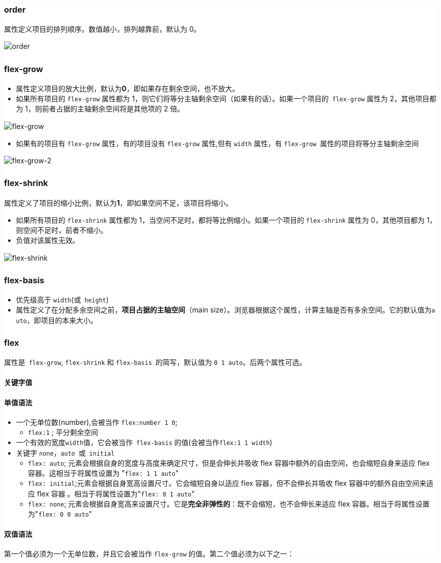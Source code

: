 ### order

属性定义项目的排列顺序。数值越小，排列越靠前，默认为 0。

![order](https://zfh-nanjing-bucket.oss-cn-nanjing.aliyuncs.com/blog-images/order.png)

### flex-grow

- 属性定义项目的放大比例，默认为**0**，即如果存在剩余空间，也不放大。
- 如果所有项目的 `flex-grow` 属性都为 1，则它们将等分主轴剩余空间（如果有的话）。如果一个项目的` flex-grow` 属性为 2，其他项目都为 1，则前者占据的主轴剩余空间将是其他项的 2 倍。

![flex-grow](https://zfh-nanjing-bucket.oss-cn-nanjing.aliyuncs.com/blog-images/flex-grow.png)

- 如果有的项目有 `flex-grow` 属性，有的项目没有 `flex-grow` 属性,但有 `width` 属性，有 `flex-grow `属性的项目将等分主轴剩余空间

![flex-grow-2](https://zfh-nanjing-bucket.oss-cn-nanjing.aliyuncs.com/blog-images/flex-grow-2.png)

### flex-shrink

属性定义了项目的缩小比例，默认为**1**，即如果空间不足，该项目将缩小。

- 如果所有项目的 `flex-shrink` 属性都为 1，当空间不足时，都将等比例缩小。如果一个项目的 `flex-shrink` 属性为 0，其他项目都为 1，则空间不足时，前者不缩小。
- 负值对该属性无效。

![flex-shrink](https://zfh-nanjing-bucket.oss-cn-nanjing.aliyuncs.com/blog-images/flex-shrink.png)

### flex-basis

- 优先级高于 `width`(或` height`)
- 属性定义了在分配多余空间之前，**项目占据的主轴空间**（main size）。浏览器根据这个属性，计算主轴是否有多余空间。它的默认值为`auto`，即项目的本来大小。

### flex

属性是` flex-grow`, `flex-shrink` 和 `flex-basis `的简写，默认值为 `0 1 auto`。后两个属性可选。

#### 关键字值

#### 单值语法

- 一个无单位数(number),会被当作 `flex:number 1 0`;
  - `flex:1` ; 平分剩余空间
- 一个有效的宽度`width`值，它会被当作` flex-basis` 的值(会被当作`flex:1 1 width`)
- 关键字 `none`，`auto `或` initial`
  - `flex: auto`; 元素会根据自身的宽度与高度来确定尺寸，但是会伸长并吸收 flex 容器中额外的自由空间，也会缩短自身来适应 flex 容器。这相当于将属性设置为 "`flex: 1 1 auto`"
  - `flex: initial`;元素会根据自身宽高设置尺寸。它会缩短自身以适应 flex 容器，但不会伸长并吸收 flex 容器中的额外自由空间来适应 flex 容器 。相当于将属性设置为"`flex: 0 1 auto`"
  - `flex: none`; 元素会根据自身宽高来设置尺寸。它是**完全非弹性的**：既不会缩短，也不会伸长来适应 flex 容器。相当于将属性设置为"`flex: 0 0 auto`"

#### 双值语法

第一个值必须为一个无单位数，并且它会被当作 `flex-grow` 的值。第二个值必须为以下之一：
